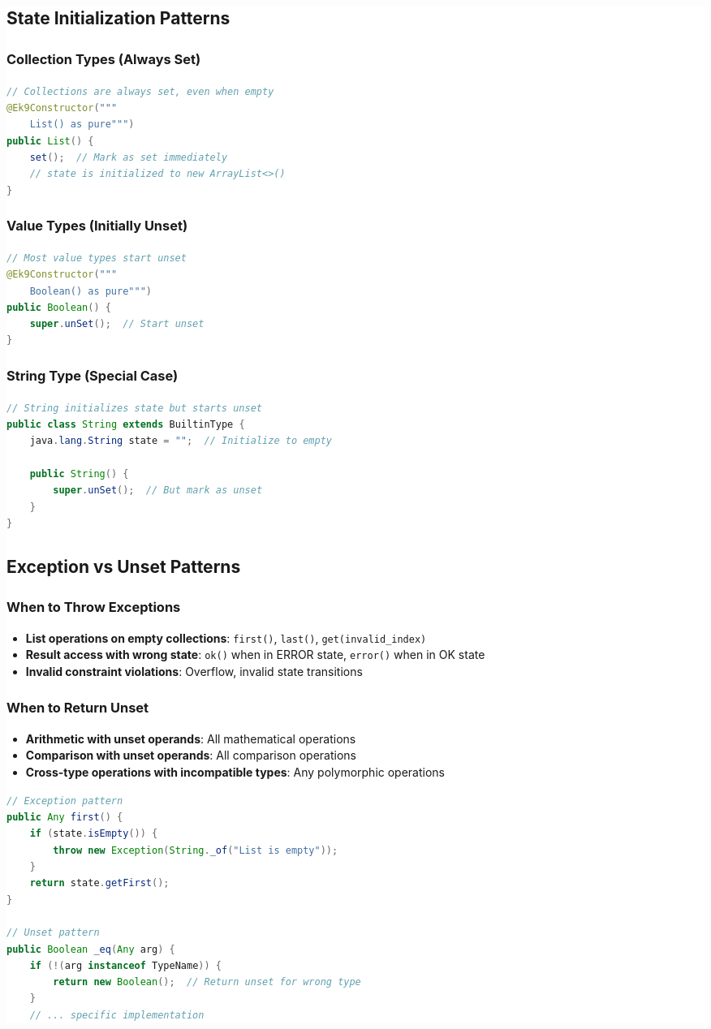 ## State Initialization Patterns

### Collection Types (Always Set)
```java
// Collections are always set, even when empty
@Ek9Constructor("""
    List() as pure""")
public List() {
    set();  // Mark as set immediately
    // state is initialized to new ArrayList<>()
}
```

### Value Types (Initially Unset)
```java
// Most value types start unset
@Ek9Constructor("""
    Boolean() as pure""")
public Boolean() {
    super.unSet();  // Start unset
}
```

### String Type (Special Case)
```java
// String initializes state but starts unset
public class String extends BuiltinType {
    java.lang.String state = "";  // Initialize to empty
    
    public String() {
        super.unSet();  // But mark as unset
    }
}
```

## Exception vs Unset Patterns

### When to Throw Exceptions
- **List operations on empty collections**: `first()`, `last()`, `get(invalid_index)`
- **Result access with wrong state**: `ok()` when in ERROR state, `error()` when in OK state
- **Invalid constraint violations**: Overflow, invalid state transitions

### When to Return Unset
- **Arithmetic with unset operands**: All mathematical operations
- **Comparison with unset operands**: All comparison operations
- **Cross-type operations with incompatible types**: Any polymorphic operations

```java
// Exception pattern
public Any first() {
    if (state.isEmpty()) {
        throw new Exception(String._of("List is empty"));
    }
    return state.getFirst();
}

// Unset pattern
public Boolean _eq(Any arg) {
    if (!(arg instanceof TypeName)) {
        return new Boolean();  // Return unset for wrong type
    }
    // ... specific implementation
```